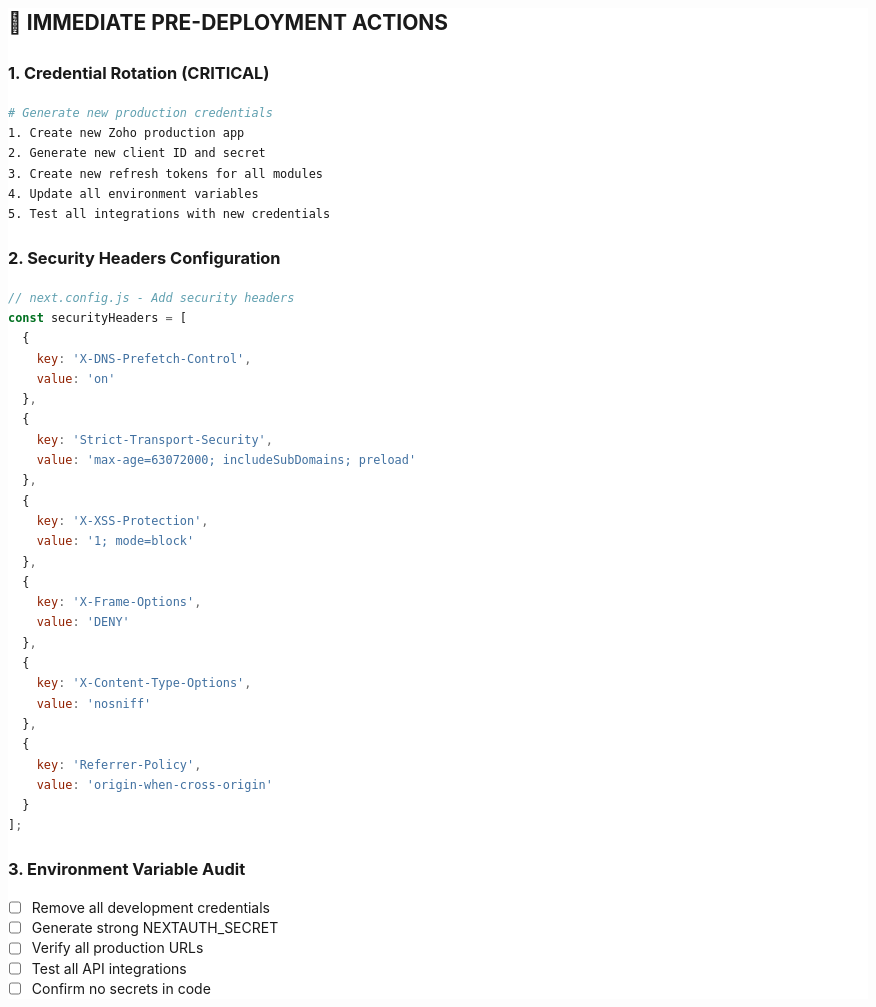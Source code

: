 ## 🚨 IMMEDIATE PRE-DEPLOYMENT ACTIONS

### **1. Credential Rotation (CRITICAL)**
```bash
# Generate new production credentials
1. Create new Zoho production app
2. Generate new client ID and secret
3. Create new refresh tokens for all modules
4. Update all environment variables
5. Test all integrations with new credentials
```

### **2. Security Headers Configuration**
```javascript
// next.config.js - Add security headers
const securityHeaders = [
  {
    key: 'X-DNS-Prefetch-Control',
    value: 'on'
  },
  {
    key: 'Strict-Transport-Security',
    value: 'max-age=63072000; includeSubDomains; preload'
  },
  {
    key: 'X-XSS-Protection',
    value: '1; mode=block'
  },
  {
    key: 'X-Frame-Options',
    value: 'DENY'
  },
  {
    key: 'X-Content-Type-Options',
    value: 'nosniff'
  },
  {
    key: 'Referrer-Policy',
    value: 'origin-when-cross-origin'
  }
];
```

### **3. Environment Variable Audit**
- [ ] Remove all development credentials
- [ ] Generate strong NEXTAUTH_SECRET
- [ ] Verify all production URLs
- [ ] Test all API integrations
- [ ] Confirm no secrets in code
